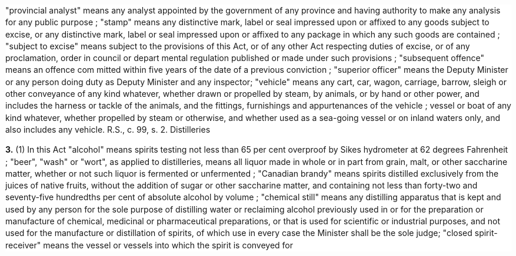 "provincial analyst" means any analyst
appointed by the government of any
province and having authority to make any
analysis for any public purpose ;
"stamp" means any distinctive mark, label or
seal impressed upon or affixed to any goods
subject to excise, or any distinctive mark,
label or seal impressed upon or affixed to
any package in which any such goods are
contained ;
"subject to excise" means subject to the
provisions of this Act, or of any other Act
respecting duties of excise, or of any
proclamation, order in council or depart
mental regulation published or made under
such provisions ;
"subsequent offence" means an offence com
mitted within five years of the date of a
previous conviction ;
"superior officer" means the Deputy Minister
or any person doing duty as Deputy
Minister and any inspector;
"vehicle" means any cart, car, wagon, carriage,
barrow, sleigh or other conveyance of any
kind whatever, whether drawn or propelled
by steam, by animals, or by hand or other
power, and includes the harness or tackle of
the animals, and the fittings, furnishings
and appurtenances of the vehicle ;
vessel or boat of any kind whatever, whether
propelled by steam or otherwise, and
whether used as a sea-going vessel or on
inland waters only, and also includes any
vehicle. R.S., c. 99, s. 2.
Distilleries

**3.** (1) In this Act
"alcohol" means spirits testing not less than
65 per cent overproof by Sikes hydrometer
at 62 degrees Fahrenheit ;
"beer", "wash" or "wort", as applied to
distilleries, means all liquor made in whole
or in part from grain, malt, or other
saccharine matter, whether or not such
liquor is fermented or unfermented ;
"Canadian brandy" means spirits distilled
exclusively from the juices of native fruits,
without the addition of sugar or other
saccharine matter, and containing not less
than forty-two and seventy-five hundredths
per cent of absolute alcohol by volume ;
"chemical still" means any distilling
apparatus that is kept and used by any
person for the sole purpose of distilling
water or reclaiming alcohol previously used
in or for the preparation or manufacture of
chemical, medicinal or pharmaceutical
preparations, or that is used for scientific
or industrial purposes, and not used for the
manufacture or distillation of spirits, of
which use in every case the Minister shall
be the sole judge;
"closed spirit-receiver" means the vessel or
vessels into which the spirit is conveyed for